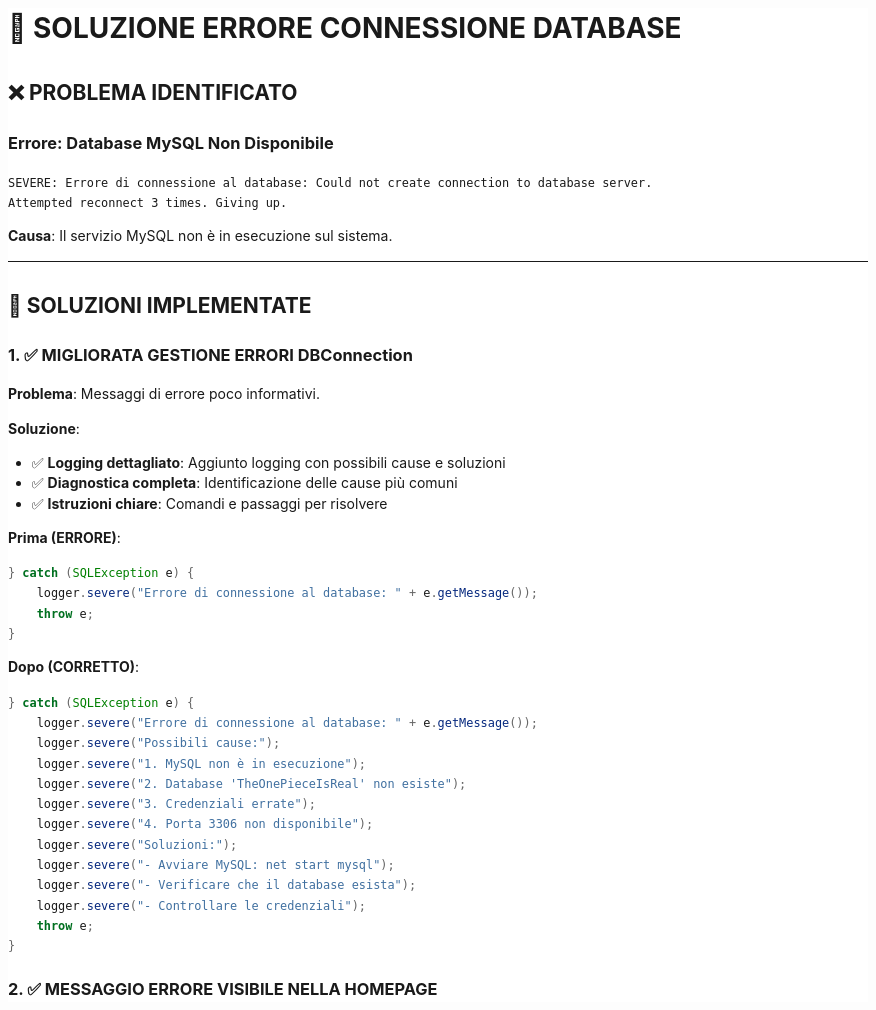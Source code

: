 # 🔧 SOLUZIONE ERRORE CONNESSIONE DATABASE

## ❌ **PROBLEMA IDENTIFICATO**

### **Errore**: Database MySQL Non Disponibile
```
SEVERE: Errore di connessione al database: Could not create connection to database server. 
Attempted reconnect 3 times. Giving up.
```

**Causa**: Il servizio MySQL non è in esecuzione sul sistema.

---

## 🔧 **SOLUZIONI IMPLEMENTATE**

### **1. ✅ MIGLIORATA GESTIONE ERRORI DBConnection**

**Problema**: Messaggi di errore poco informativi.

**Soluzione**:
- ✅ **Logging dettagliato**: Aggiunto logging con possibili cause e soluzioni
- ✅ **Diagnostica completa**: Identificazione delle cause più comuni
- ✅ **Istruzioni chiare**: Comandi e passaggi per risolvere

**Prima (ERRORE)**:
```java
} catch (SQLException e) {
    logger.severe("Errore di connessione al database: " + e.getMessage());
    throw e;
}
```

**Dopo (CORRETTO)**:
```java
} catch (SQLException e) {
    logger.severe("Errore di connessione al database: " + e.getMessage());
    logger.severe("Possibili cause:");
    logger.severe("1. MySQL non è in esecuzione");
    logger.severe("2. Database 'TheOnePieceIsReal' non esiste");
    logger.severe("3. Credenziali errate");
    logger.severe("4. Porta 3306 non disponibile");
    logger.severe("Soluzioni:");
    logger.severe("- Avviare MySQL: net start mysql");
    logger.severe("- Verificare che il database esista");
    logger.severe("- Controllare le credenziali");
    throw e;
}
```

### **2. ✅ MESSAGGIO ERRORE VISIBILE NELLA HOMEPAGE**
